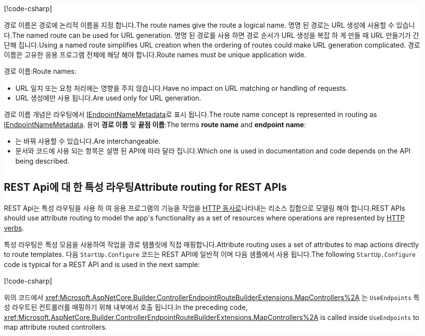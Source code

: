 [!code-csharp[](routing/samples/3.x/main/Startup.cs?name=snippet_1)]

<span data-ttu-id="0e4e0-250">경로 이름은 경로에 논리적 이름을 지정 합니다.</span><span class="sxs-lookup"><span data-stu-id="0e4e0-250">The route names give the route a logical name.</span></span> <span data-ttu-id="0e4e0-251">명명 된 경로는 URL 생성에 사용할 수 있습니다.</span><span class="sxs-lookup"><span data-stu-id="0e4e0-251">The named route can be used for URL generation.</span></span> <span data-ttu-id="0e4e0-252">명명 된 경로를 사용 하면 경로 순서가 URL 생성을 복잡 하 게 만들 때 URL 만들기가 간단해 집니다.</span><span class="sxs-lookup"><span data-stu-id="0e4e0-252">Using a named route simplifies URL creation when the ordering of routes could make URL generation complicated.</span></span> <span data-ttu-id="0e4e0-253">경로 이름은 고유한 응용 프로그램 전체에 해당 해야 합니다.</span><span class="sxs-lookup"><span data-stu-id="0e4e0-253">Route names must be unique application wide.</span></span>

<span data-ttu-id="0e4e0-254">경로 이름:</span><span class="sxs-lookup"><span data-stu-id="0e4e0-254">Route names:</span></span>

* <span data-ttu-id="0e4e0-255">URL 일치 또는 요청 처리에는 영향을 주지 않습니다.</span><span class="sxs-lookup"><span data-stu-id="0e4e0-255">Have no impact on URL matching or handling of requests.</span></span>
* <span data-ttu-id="0e4e0-256">URL 생성에만 사용 됩니다.</span><span class="sxs-lookup"><span data-stu-id="0e4e0-256">Are used only for URL generation.</span></span>

<span data-ttu-id="0e4e0-257">경로 이름 개념은 라우팅에서 [IEndpointNameMetadata](xref:Microsoft.AspNetCore.Routing.IEndpointNameMetadata)로 표시 됩니다.</span><span class="sxs-lookup"><span data-stu-id="0e4e0-257">The route name concept is represented in routing as [IEndpointNameMetadata](xref:Microsoft.AspNetCore.Routing.IEndpointNameMetadata).</span></span> <span data-ttu-id="0e4e0-258">용어 **경로 이름** 및 **끝점 이름**:</span><span class="sxs-lookup"><span data-stu-id="0e4e0-258">The terms **route name** and **endpoint name**:</span></span>

* <span data-ttu-id="0e4e0-259">는 바꿔 사용할 수 있습니다.</span><span class="sxs-lookup"><span data-stu-id="0e4e0-259">Are interchangeable.</span></span>
* <span data-ttu-id="0e4e0-260">문서와 코드에 사용 되는 항목은 설명 된 API에 따라 달라 집니다.</span><span class="sxs-lookup"><span data-stu-id="0e4e0-260">Which one is used in documentation and code depends on the API being described.</span></span>

<a name="attribute-routing-ref-label"></a>
<a name="ar"></a>

## <a name="attribute-routing-for-rest-apis"></a><span data-ttu-id="0e4e0-261">REST Api에 대 한 특성 라우팅</span><span class="sxs-lookup"><span data-stu-id="0e4e0-261">Attribute routing for REST APIs</span></span>

<span data-ttu-id="0e4e0-262">REST Api는 특성 라우팅을 사용 하 여 응용 프로그램의 기능을 작업을 [HTTP 동사로](#verb)나타내는 리소스 집합으로 모델링 해야 합니다.</span><span class="sxs-lookup"><span data-stu-id="0e4e0-262">REST APIs should use attribute routing to model the app's functionality as a set of resources where operations are represented by [HTTP verbs](#verb).</span></span>

<span data-ttu-id="0e4e0-263">특성 라우팅은 특성 모음을 사용하여 작업을 경로 템플릿에 직접 매핑합니다.</span><span class="sxs-lookup"><span data-stu-id="0e4e0-263">Attribute routing uses a set of attributes to map actions directly to route templates.</span></span> <span data-ttu-id="0e4e0-264">다음 `StartUp.Configure` 코드는 REST API에 일반적 이며 다음 샘플에서 사용 됩니다.</span><span class="sxs-lookup"><span data-stu-id="0e4e0-264">The following `StartUp.Configure` code is typical for a REST API and is used in the next sample:</span></span>

[!code-csharp[](routing/samples/3.x/main/StartupAPI.cs?name=snippet)]

<span data-ttu-id="0e4e0-265">위의 코드에서 <xref:Microsoft.AspNetCore.Builder.ControllerEndpointRouteBuilderExtensions.MapControllers%2A> 는 `UseEndpoints` 특성 라우트된 컨트롤러를 매핑하기 위해 내부에서 호출 됩니다.</span><span class="sxs-lookup"><span data-stu-id="0e4e0-265">In the preceding code, <xref:Microsoft.AspNetCore.Builder.ControllerEndpointRouteBuilderExtensions.MapControllers%2A> is called inside `UseEndpoints` to map attribute routed controllers.</span></span>
